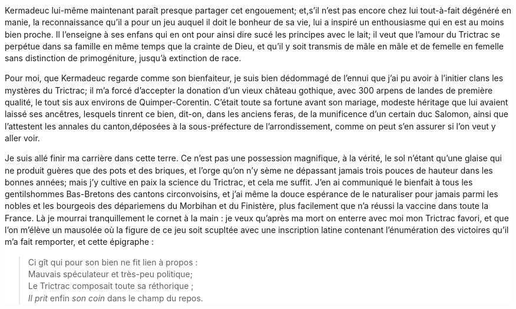 Kermadeuc lui-même maintenant paraît presque partager cet engouement; et,s’il n’est pas encore chez lui tout-à-fait dégénéré en manie, la reconnaissance qu’il a pour un jeu auquel il doit le bonheur de sa vie, lui a inspiré un enthousiasme qui en est au moins bien proche. Il l’enseigne à ses enfans qui en ont pour ainsi dire sucé les principes avec le lait; il veut que l’amour du Trictrac se perpétue dans sa famille en même temps que la crainte de Dieu, et qu’il y soit transmis de mâle en mâle et de femelle en femelle sans distinction de primogéniture, jusqu’à extinction de race. 

Pour moi, que Kermadeuc regarde comme son bienfaiteur, je suis bien dédommagé de l’ennui que j’ai pu avoir à l’initier clans les mystères du Trictrac; il m’a forcé d’accepter la donation d’un vieux château gothique, avec 300 arpens de landes de première qualité, le tout sis aux environs de Quimper-Corentin. C’était toute sa fortune avant son mariage, modeste héritage que lui avaient laissé ses ancêtres, lesquels tinrent ce bien, dit-on, dans les anciens feras, de la munificence d’un certain duc Salomon, ainsi que l’attestent les annales du canton,déposées à la sous-préfecture de l’arrondissement, comme on peut s’en assurer si l’on veut y aller voir. 

Je suis allé finir ma carrière dans cette terre. Ce n’est pas une possession magnifique, à la vérité, le sol n’étant qu’une glaise qui ne produit guères que des pots et des briques, et l’orge qu’on n’y sème ne dépassant jamais trois pouces de hauteur dans les bonnes années; mais j’y cultive en paix la science du Trictrac, et cela me suffit. J’en ai communiqué le bienfait à tous les gentilshommes Bas-Bretons des cantons circonvoisins, et j’ai même la douce espérance de le naturaliser pour jamais parmi les nobles et les bourgeois des dépariemens du Morbihan et du Finistère, plus facilement que n’a réussi la vaccine dans toute la France. Là je mourrai tranquillement le cornet à la main : je veux qu’après ma mort on enterre avec moi mon Trictrac favori, et que l’on m’élève un mausolée où la figure de ce jeu soit scupltée avec une inscription latine contenant l’énumération des victoires qu’il m’a fait remporter, et cette épigraphe : 

> Ci gît qui pour son bien ne fit lien à propos :  
> Mauvais spéculateur et très-peu politique;   
> Le Trictrac composait toute sa réthorique ;   
> _Il prit_ enfin _son coin_ dans le champ du repos.

